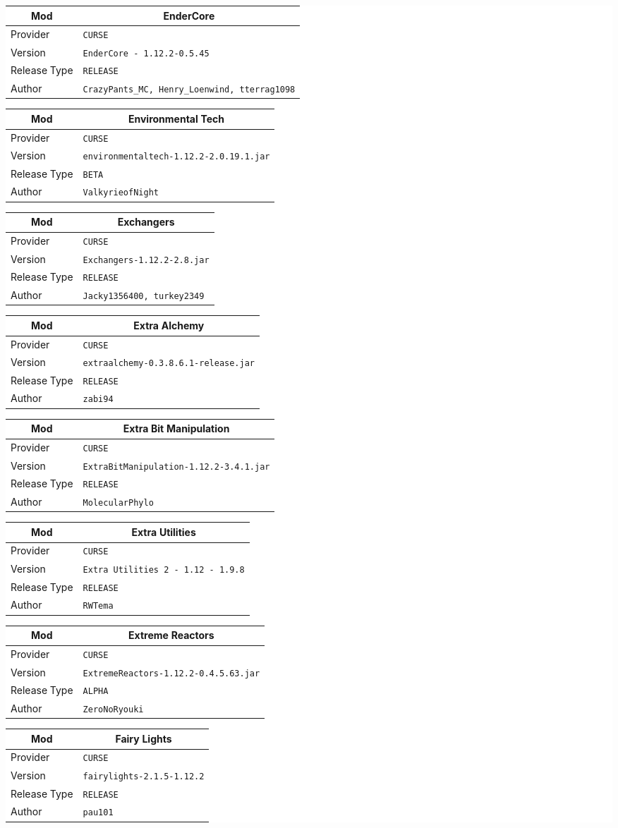 Mod | EnderCore
---|---
Provider | `CURSE`
Version | `EnderCore - 1.12.2-0.5.45`
Release Type | `RELEASE`
Author | `CrazyPants_MC, Henry_Loenwind, tterrag1098`

Mod | Environmental Tech
---|---
Provider | `CURSE`
Version | `environmentaltech-1.12.2-2.0.19.1.jar`
Release Type | `BETA`
Author | `ValkyrieofNight`

Mod | Exchangers
---|---
Provider | `CURSE`
Version | `Exchangers-1.12.2-2.8.jar`
Release Type | `RELEASE`
Author | `Jacky1356400, turkey2349`

Mod | Extra Alchemy
---|---
Provider | `CURSE`
Version | `extraalchemy-0.3.8.6.1-release.jar`
Release Type | `RELEASE`
Author | `zabi94`

Mod | Extra Bit Manipulation
---|---
Provider | `CURSE`
Version | `ExtraBitManipulation-1.12.2-3.4.1.jar`
Release Type | `RELEASE`
Author | `MolecularPhylo`

Mod | Extra Utilities
---|---
Provider | `CURSE`
Version | `Extra Utilities 2 - 1.12 - 1.9.8`
Release Type | `RELEASE`
Author | `RWTema`

Mod | Extreme Reactors
---|---
Provider | `CURSE`
Version | `ExtremeReactors-1.12.2-0.4.5.63.jar`
Release Type | `ALPHA`
Author | `ZeroNoRyouki`

Mod | Fairy Lights
---|---
Provider | `CURSE`
Version | `fairylights-2.1.5-1.12.2`
Release Type | `RELEASE`
Author | `pau101`

